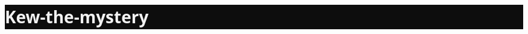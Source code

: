 # Kew-the-mystery
<!DOCTYPE html>
<html lang="en">
<head>
  <meta charset="UTF-8">
  <meta name="viewport" content="width=device-width, initial-scale=1.0">
  <meta name="description" content="Kew: The Mystery - Unbox mystery boxes full of surprises. Shop now for Mini, Classic, and Ultimate Mystery Boxes!">
  <title>Kew: The Mystery</title>
  <link rel="icon" type="image/png" href="https://example.com/favicon.png"> 
  <style>
    /* Reset & Basics */
    *, *::before, *::after { box-sizing: border-box; }
    body { margin: 0; font-family: 'Segoe UI', sans-serif; background-color: #0d0d0d; color: #f2f2f2; }
    a { color: inherit; text-decoration: none; }
    a:focus { outline: 2px solid #fff; }
    button { cursor: pointer; }

    /* Skip-to-content link */
    .skip-link {
      position: absolute;
      top: -40px;
      left: 0;
      background: #5c00cc;
      color: white;
      padding: 8px;
      z-index: 100;
    }
    .skip-link:focus { top: 0; }

    /* Header */
    header { background-color: #1a1a1a; padding: 20px; text-align: center; border-bottom: 2px solid #444; }
    header h1 { margin: 0; font-size: 2.5em; }
    header p { font-size: 1.2em; color: #ccc; }

    /* Hero Section */
    .hero { text-align: center; padding: 50px 20px; background: url('https://images.unsplash.com/photo-1603052875505-2b76a0b3fd97?ixlib=rb-4.0.3&auto=format&fit=crop&w=1350&q=80') no-repeat center/cover; color: #fff; }
    .hero h2 { font-size: 2em; margin-bottom: 10px; background-color: rgba(0,0,0,0.6); display: inline-block; padding: 10px 20px; border-radius: 5px; }

    /* Shop Section */
    main { padding: 40px 20px; }
    .boxes { display: flex; flex-wrap: wrap; justify-content: center; gap: 20px; }
    .box { background-color: #222; border: 1px solid #333; width: 280px; padding: 20px; border-radius: 10px; transition: transform 0.2s; }
    .box:hover { transform: scale(1.02); }
    .box h3 { margin-top: 0; }
    .box button { background-color: #5c00cc; color: white; border: none; padding: 10px 20px; border-radius: 5px; font-size: 1em; margin-top: 10px; }
    .box button:focus { outline: 2px solid #fff; background-color: #7a00e6; }
